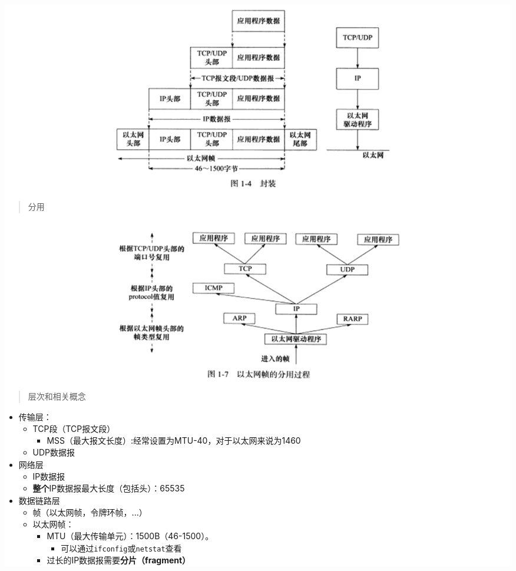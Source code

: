 <div style="zoom: 70%" align="center"> <img src="./pic/2-2.png"></div>

> 分用
<div style="zoom: 70%" align="center"> <img src="./pic/2-3.png"></div>

> 层次和相关概念
- 传输层：
  - TCP段（TCP报文段）
    - MSS（最大报文长度）:经常设置为MTU-40，对于以太网来说为1460
  - UDP数据报
- 网络层
  - IP数据报
  - **整个**IP数据报最大长度（包括头）：65535
- 数据链路层
  - 帧（以太网帧，令牌环帧，...）
  - 以太网帧：
    - MTU（最大传输单元）：1500B（46-1500）。
      - 可以通过`ifconfig`或`netstat`查看
    - 过长的IP数据报需要**分片（fragment）**
